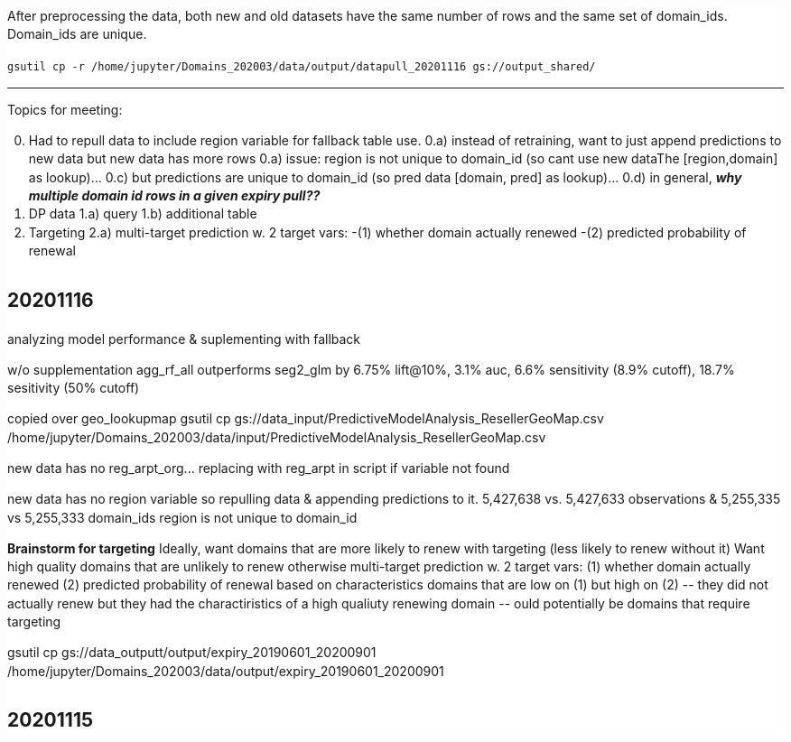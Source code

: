 
After preprocessing the data, both new and old datasets have the same number of rows and the same set of domain_ids. Domain_ids are unique.

`gsutil cp -r /home/jupyter/Domains_202003/data/output/datapull_20201116 gs://output_shared/`

----

Topics for meeting:

0. Had to repull data to include region variable for fallback table use.
    0.a) instead of retraining, want to just append predictions to new data but new data has more rows
    0.a) issue: region is not unique to domain_id (so cant use new dataThe \[region,domain\] as lookup)... 
    0.c) but predictions are unique to domain_id (so pred data \[domain, pred\] as lookup)... 
    0.d) in general, ***why multiple domain id rows in a given expiry pull??***
1. DP data
    1.a) query
    1.b) additional table
2. Targeting
    2.a) multi-target prediction w. 2 target vars: 
        -(1) whether domain actually renewed 
        -(2) predicted probability of renewal

## 20201116

analyzing model performance & suplementing with fallback

w/o supplementation
agg_rf_all outperforms seg2_glm by 6.75% lift@10%, 3.1% auc, 6.6% sensitivity (8.9% cutoff), 18.7% sesitivity (50% cutoff)

copied over geo_lookupmap
gsutil cp gs://data_input/PredictiveModelAnalysis_ResellerGeoMap.csv /home/jupyter/Domains_202003/data/input/PredictiveModelAnalysis_ResellerGeoMap.csv

new data has no reg_arpt_org... replacing with reg_arpt in script if variable not found

new data has no region variable so repulling data & appending predictions to it. 
5,427,638 vs. 5,427,633 observations & 5,255,335 vs 5,255,333 domain_ids
region is not unique to domain_id

**Brainstorm for targeting**
Ideally, want domains that are more likely to renew with targeting (less likely to renew without it)
Want high quality domains that are unlikely to renew otherwise
multi-target prediction w. 2 target vars: (1) whether domain actually renewed (2) predicted probability of renewal based on characteristics
domains that are low on (1) but high on (2) -- they did not actually renew but they had the charactiristics of a high qualiuty renewing domain -- ould potentially be domains that require targeting

gsutil cp gs://data_outputt/output/expiry_20190601_20200901 /home/jupyter/Domains_202003/data/output/expiry_20190601_20200901



## 20201115
